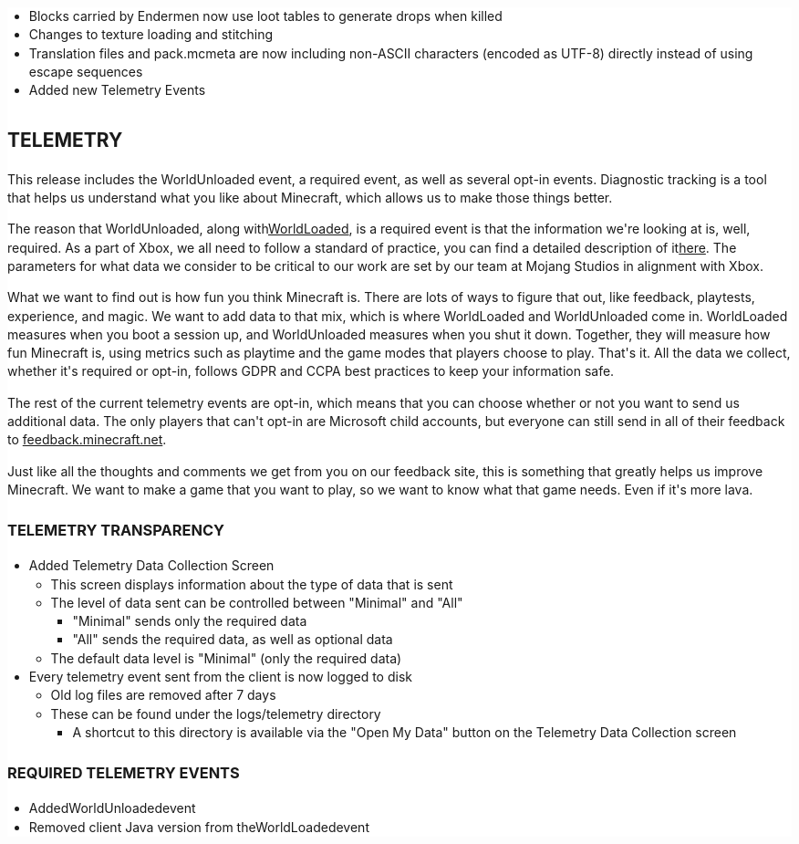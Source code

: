 -   Blocks carried by Endermen now use loot tables to generate drops when killed
-   Changes to texture loading and stitching
-   Translation files and pack.mcmeta are now including non-ASCII characters (encoded as UTF-8) directly instead of using escape sequences
-   Added new Telemetry Events

## TELEMETRY

This release includes the WorldUnloaded event, a required event, as well as several opt-in events. Diagnostic tracking is a tool that helps us understand what you like about Minecraft, which allows us to make those things better.

The reason that WorldUnloaded, along with[WorldLoaded](https://www.minecraft.net/article/minecraft-snapshot-21w38a), is a required event is that the information we're looking at is, well, required. As a part of Xbox, we all need to follow a standard of practice, you can find a detailed description of it[here](https://privacy.microsoft.com/en-us/privacystatement). The parameters for what data we consider to be critical to our work are set by our team at Mojang Studios in alignment with Xbox.

What we want to find out is how fun you think Minecraft is. There are lots of ways to figure that out, like feedback, playtests, experience, and magic. We want to add data to that mix, which is where WorldLoaded and WorldUnloaded come in. WorldLoaded measures when you boot a session up, and WorldUnloaded measures when you shut it down. Together, they will measure how fun Minecraft is, using metrics such as playtime and the game modes that players choose to play. That's it. All the data we collect, whether it's required or opt-in, follows GDPR and CCPA best practices to keep your information safe.

The rest of the current telemetry events are opt-in, which means that you can choose whether or not you want to send us additional data. The only players that can't opt-in are Microsoft child accounts, but everyone can still send in all of their feedback to [feedback.minecraft.net](http://feedback.minecraft.net/).

Just like all the thoughts and comments we get from you on our feedback site, this is something that greatly helps us improve Minecraft. We want to make a game that you want to play, so we want to know what that game needs. Even if it's more lava.

### TELEMETRY TRANSPARENCY

-   Added Telemetry Data Collection Screen
    -   This screen displays information about the type of data that is sent
    -   The level of data sent can be controlled between "Minimal" and "All"
        -   "Minimal" sends only the required data
        -   "All" sends the required data, as well as optional data
    -   The default data level is "Minimal" (only the required data)
-   Every telemetry event sent from the client is now logged to disk
    -   Old log files are removed after 7 days
    -   These can be found under the logs/telemetry directory
        -   A shortcut to this directory is available via the "Open My Data" button on the Telemetry Data Collection screen

### REQUIRED TELEMETRY EVENTS

-   AddedWorldUnloadedevent
-   Removed client Java version from theWorldLoadedevent
